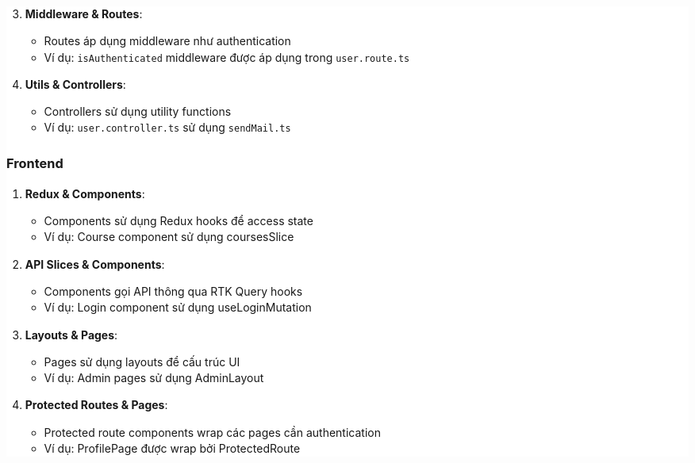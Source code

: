 3. **Middleware & Routes**:
   - Routes áp dụng middleware như authentication
   - Ví dụ: `isAuthenticated` middleware được áp dụng trong `user.route.ts`

4. **Utils & Controllers**:
   - Controllers sử dụng utility functions
   - Ví dụ: `user.controller.ts` sử dụng `sendMail.ts`

### Frontend
1. **Redux & Components**:
   - Components sử dụng Redux hooks để access state
   - Ví dụ: Course component sử dụng coursesSlice

2. **API Slices & Components**:
   - Components gọi API thông qua RTK Query hooks
   - Ví dụ: Login component sử dụng useLoginMutation

3. **Layouts & Pages**:
   - Pages sử dụng layouts để cấu trúc UI
   - Ví dụ: Admin pages sử dụng AdminLayout

4. **Protected Routes & Pages**:
   - Protected route components wrap các pages cần authentication
   - Ví dụ: ProfilePage được wrap bởi ProtectedRoute